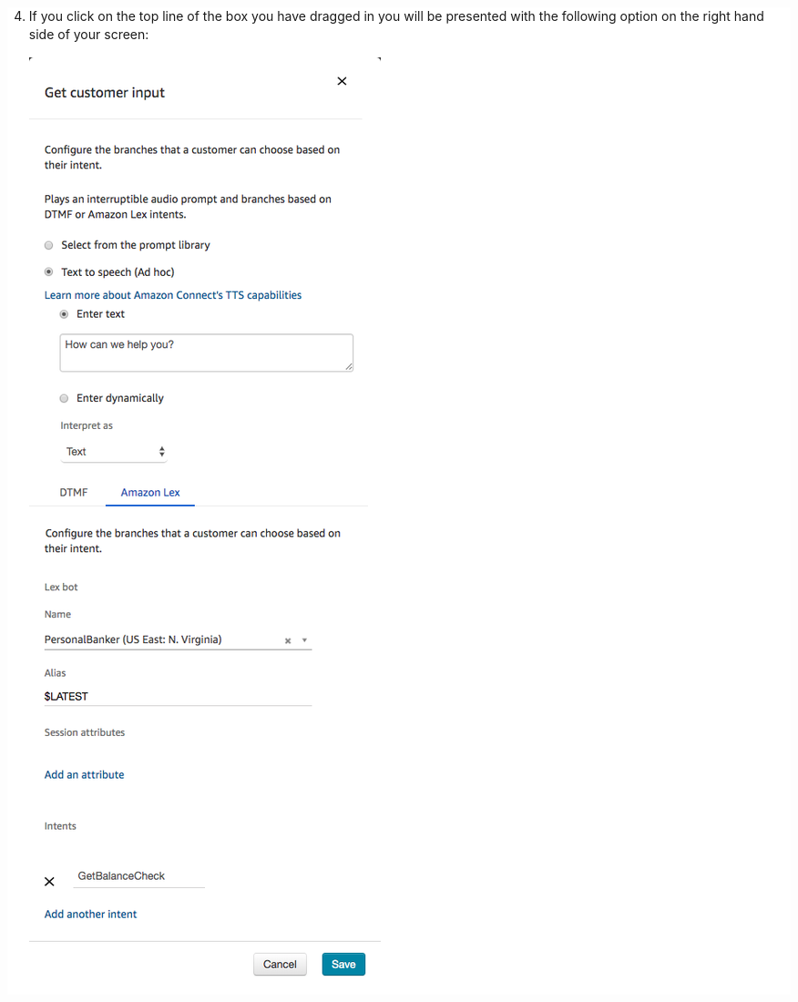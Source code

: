 4. If you click on the top line of the box you have dragged in you will be presented with the following option on the right hand side of your screen:
   
   ![Phone numbers edit](images/Picture10.png)
